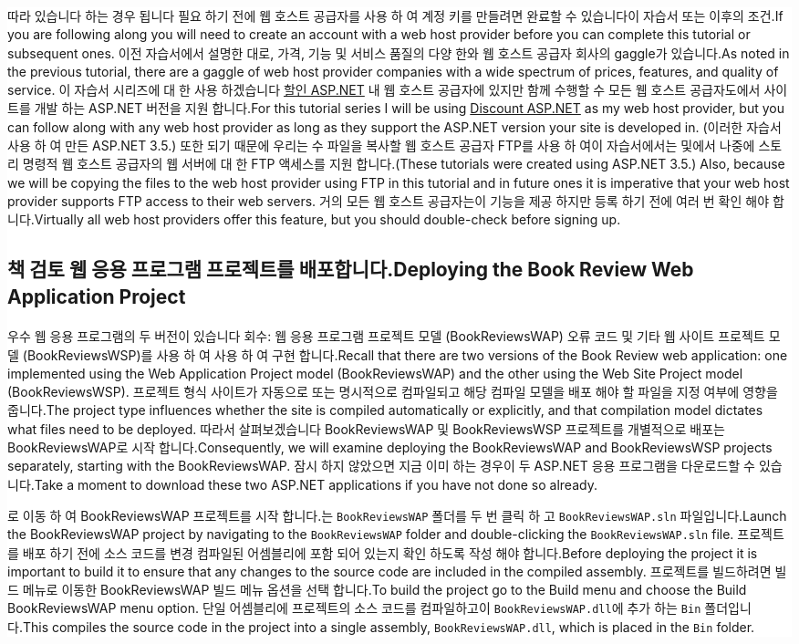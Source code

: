 <span data-ttu-id="8ba7c-124">따라 있습니다 하는 경우 됩니다 필요 하기 전에 웹 호스트 공급자를 사용 하 여 계정 키를 만들려면 완료할 수 있습니다이 자습서 또는 이후의 조건.</span><span class="sxs-lookup"><span data-stu-id="8ba7c-124">If you are following along you will need to create an account with a web host provider before you can complete this tutorial or subsequent ones.</span></span> <span data-ttu-id="8ba7c-125">이전 자습서에서 설명한 대로, 가격, 기능 및 서비스 품질의 다양 한와 웹 호스트 공급자 회사의 gaggle가 있습니다.</span><span class="sxs-lookup"><span data-stu-id="8ba7c-125">As noted in the previous tutorial, there are a gaggle of web host provider companies with a wide spectrum of prices, features, and quality of service.</span></span> <span data-ttu-id="8ba7c-126">이 자습서 시리즈에 대 한 사용 하겠습니다 [할인 ASP.NET](http://discountasp.net) 내 웹 호스트 공급자에 있지만 함께 수행할 수 모든 웹 호스트 공급자도에서 사이트를 개발 하는 ASP.NET 버전을 지원 합니다.</span><span class="sxs-lookup"><span data-stu-id="8ba7c-126">For this tutorial series I will be using [Discount ASP.NET](http://discountasp.net) as my web host provider, but you can follow along with any web host provider as long as they support the ASP.NET version your site is developed in.</span></span> <span data-ttu-id="8ba7c-127">(이러한 자습서 사용 하 여 만든 ASP.NET 3.5.) 또한 되기 때문에 우리는 수 파일을 복사할 웹 호스트 공급자 FTP를 사용 하 여이 자습서에서는 및에서 나중에 스토리 명령적 웹 호스트 공급자의 웹 서버에 대 한 FTP 액세스를 지원 합니다.</span><span class="sxs-lookup"><span data-stu-id="8ba7c-127">(These tutorials were created using ASP.NET 3.5.) Also, because we will be copying the files to the web host provider using FTP in this tutorial and in future ones it is imperative that your web host provider supports FTP access to their web servers.</span></span> <span data-ttu-id="8ba7c-128">거의 모든 웹 호스트 공급자는이 기능을 제공 하지만 등록 하기 전에 여러 번 확인 해야 합니다.</span><span class="sxs-lookup"><span data-stu-id="8ba7c-128">Virtually all web host providers offer this feature, but you should double-check before signing up.</span></span>

## <a name="deploying-the-book-review-web-application-project"></a><span data-ttu-id="8ba7c-129">책 검토 웹 응용 프로그램 프로젝트를 배포합니다.</span><span class="sxs-lookup"><span data-stu-id="8ba7c-129">Deploying the Book Review Web Application Project</span></span>

<span data-ttu-id="8ba7c-130">우수 웹 응용 프로그램의 두 버전이 있습니다 회수: 웹 응용 프로그램 프로젝트 모델 (BookReviewsWAP) 오류 코드 및 기타 웹 사이트 프로젝트 모델 (BookReviewsWSP)를 사용 하 여 사용 하 여 구현 합니다.</span><span class="sxs-lookup"><span data-stu-id="8ba7c-130">Recall that there are two versions of the Book Review web application: one implemented using the Web Application Project model (BookReviewsWAP) and the other using the Web Site Project model (BookReviewsWSP).</span></span> <span data-ttu-id="8ba7c-131">프로젝트 형식 사이트가 자동으로 또는 명시적으로 컴파일되고 해당 컴파일 모델을 배포 해야 할 파일을 지정 여부에 영향을 줍니다.</span><span class="sxs-lookup"><span data-stu-id="8ba7c-131">The project type influences whether the site is compiled automatically or explicitly, and that compilation model dictates what files need to be deployed.</span></span> <span data-ttu-id="8ba7c-132">따라서 살펴보겠습니다 BookReviewsWAP 및 BookReviewsWSP 프로젝트를 개별적으로 배포는 BookReviewsWAP로 시작 합니다.</span><span class="sxs-lookup"><span data-stu-id="8ba7c-132">Consequently, we will examine deploying the BookReviewsWAP and BookReviewsWSP projects separately, starting with the BookReviewsWAP.</span></span> <span data-ttu-id="8ba7c-133">잠시 하지 않았으면 지금 이미 하는 경우이 두 ASP.NET 응용 프로그램을 다운로드할 수 있습니다.</span><span class="sxs-lookup"><span data-stu-id="8ba7c-133">Take a moment to download these two ASP.NET applications if you have not done so already.</span></span>

<span data-ttu-id="8ba7c-134">로 이동 하 여 BookReviewsWAP 프로젝트를 시작 합니다.는 `BookReviewsWAP` 폴더를 두 번 클릭 하 고 `BookReviewsWAP.sln` 파일입니다.</span><span class="sxs-lookup"><span data-stu-id="8ba7c-134">Launch the BookReviewsWAP project by navigating to the `BookReviewsWAP` folder and double-clicking the `BookReviewsWAP.sln` file.</span></span> <span data-ttu-id="8ba7c-135">프로젝트를 배포 하기 전에 소스 코드를 변경 컴파일된 어셈블리에 포함 되어 있는지 확인 하도록 작성 해야 합니다.</span><span class="sxs-lookup"><span data-stu-id="8ba7c-135">Before deploying the project it is important to build it to ensure that any changes to the source code are included in the compiled assembly.</span></span> <span data-ttu-id="8ba7c-136">프로젝트를 빌드하려면 빌드 메뉴로 이동한 BookReviewsWAP 빌드 메뉴 옵션을 선택 합니다.</span><span class="sxs-lookup"><span data-stu-id="8ba7c-136">To build the project go to the Build menu and choose the Build BookReviewsWAP menu option.</span></span> <span data-ttu-id="8ba7c-137">단일 어셈블리에 프로젝트의 소스 코드를 컴파일하고이 `BookReviewsWAP.dll`에 추가 하는 `Bin` 폴더입니다.</span><span class="sxs-lookup"><span data-stu-id="8ba7c-137">This compiles the source code in the project into a single assembly, `BookReviewsWAP.dll`, which is placed in the `Bin` folder.</span></span>
